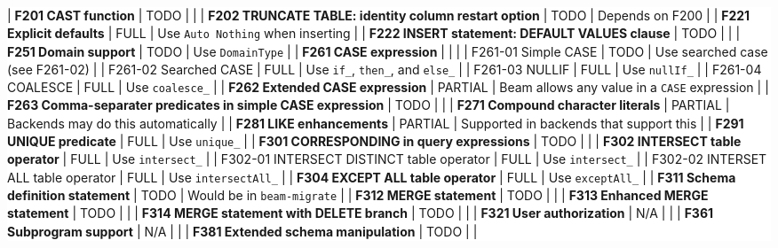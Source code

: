 | **F201 CAST function**                                          | TODO     |                                                                                                                                           |
| **F202 TRUNCATE TABLE: identity column restart option**         | TODO     | Depends on F200                                                                                                                           |
| **F221 Explicit defaults**                                      | FULL     | Use `Auto Nothing` when inserting                                                                                                         |
| **F222 INSERT statement: DEFAULT VALUES clause**                | TODO     |                                                                                                                                           |
| **F251 Domain support**                                         | TODO     | Use `DomainType`                                                                                                                          |
| **F261 CASE expression**                                        |          |                                                                                                                                           |
| F261-01 Simple CASE                                             | TODO     | Use searched case (see F261-02)                                                                                                           |
| F261-02 Searched CASE                                           | FULL     | Use `if_`, `then_`, and `else_`                                                                                                           |
| F261-03 NULLIF                                                  | FULL     | Use `nullIf_`                                                                                                                             |
| F261-04 COALESCE                                                | FULL     | Use `coalesce_`                                                                                                                           |
| **F262 Extended CASE expression**                               | PARTIAL  | Beam allows any value in a `CASE` expression                                                                                              |
| **F263 Comma-separater predicates in simple CASE expression**   | TODO     |                                                                                                                                           |
| **F271 Compound character literals**                            | PARTIAL  | Backends may do this automatically                                                                                                        |
| **F281 LIKE enhancements**                                      | PARTIAL  | Supported in backends that support this                                                                                                   |
| **F291 UNIQUE predicate**                                       | FULL     | Use `unique_`                                                                                                                             |
| **F301 CORRESPONDING in query expressions**                     | TODO     |                                                                                                                                           |
| **F302 INTERSECT table operator**                               | FULL     | Use `intersect_`                                                                                                                          |
| F302-01 INTERSECT DISTINCT table operator                       | FULL     | Use `intersect_`                                                                                                                          |
| F302-02 INTERSET ALL table operator                             | FULL     | Use `intersectAll_`                                                                                                                       |
| **F304 EXCEPT ALL table operator**                              | FULL     | Use `exceptAll_`                                                                                                                          |
| **F311 Schema definition statement**                            | TODO     | Would be in `beam-migrate`                                                                                                                |
| **F312 MERGE statement**                                        | TODO     |                                                                                                                                           |
| **F313 Enhanced MERGE statement**                               | TODO     |                                                                                                                                           |
| **F314 MERGE statement with DELETE branch**                     | TODO     |                                                                                                                                           |
| **F321 User authorization**                                     | N/A      |                                                                                                                                           |
| **F361 Subprogram support**                                     | N/A      |                                                                                                                                           |
| **F381 Extended schema manipulation**                           | TODO     |                                                                                                                                           |